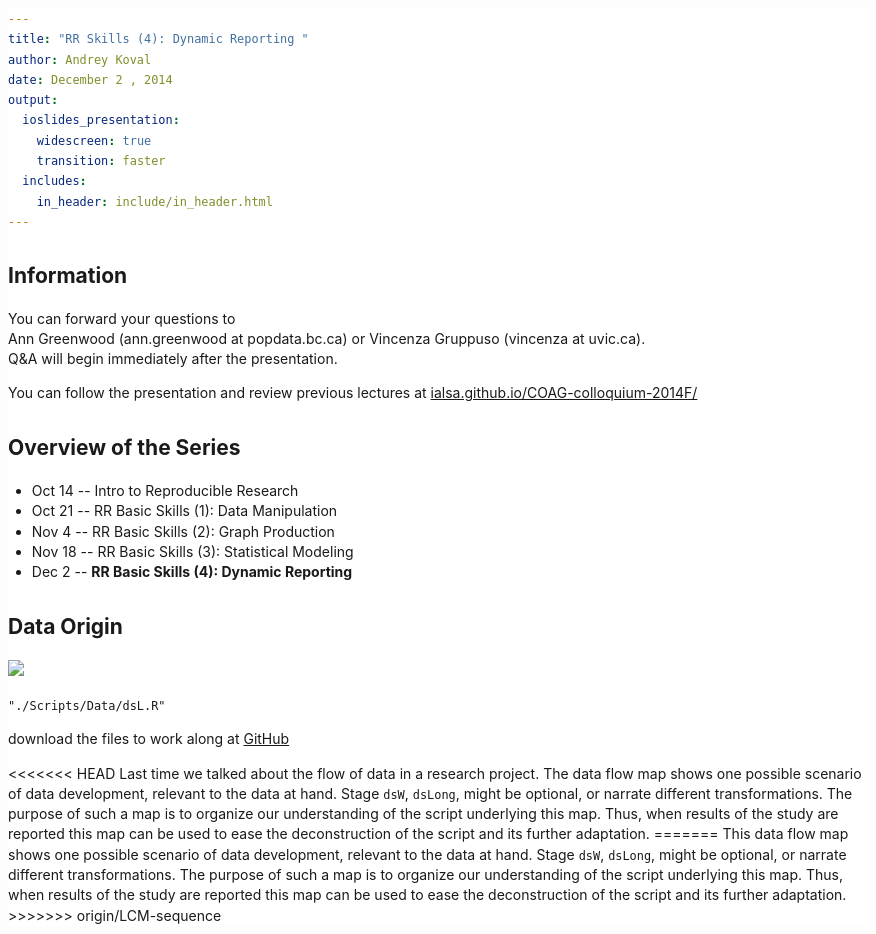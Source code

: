 ```yaml
---
title: "RR Skills (4): Dynamic Reporting "
author: Andrey Koval
date: December 2 , 2014
output: 
  ioslides_presentation:
    widescreen: true
    transition: faster
  includes:
    in_header: include/in_header.html
---
```








## Information

You can forward your questions to   
Ann Greenwood (ann.greenwood at popdata.bc.ca) or Vincenza Gruppuso (vincenza at uvic.ca).  
Q&A will begin immediately after the presentation.   

You can follow the presentation and review previous lectures at [ialsa.github.io/COAG-colloquium-2014F/](http://ialsa.github.io/COAG-colloquium-2014F/)


## Overview of the Series

- Oct 14  -- Intro to Reproducible Research  
- Oct 21  -- RR Basic Skills (1): Data Manipulation
- Nov  4  -- RR Basic Skills (2): Graph Production  
- Nov 18  -- RR Basic Skills (3): Statistical Modeling     
- Dec 2  -- **RR Basic Skills (4): Dynamic Reporting**     

<div class="notes">
</div>

## Data Origin

<img src = 'images/ai/DataMap_full.png' width="100%"></img> 
```p
"./Scripts/Data/dsL.R"
```

download the files to work along at [GitHub](https://github.com/IALSA/COAG-colloquium-2014F)

<div class="notes">
<<<<<<< HEAD
Last time we talked about the flow of data in a research project. The data flow map shows one possible scenario of data development, relevant to the data at hand. Stage <code>dsW</code>,  <code>dsLong</code>, might be optional, or narrate different transformations. The purpose of such a map is to organize our understanding of the script underlying this map. Thus, when results of the study are reported this map can be used to ease the deconstruction of the script and its further adaptation.
=======
This data flow map shows one possible scenario of data development, relevant to the data at hand. Stage <code>dsW</code>,  <code>dsLong</code>, might be optional, or narrate different transformations. The purpose of such a map is to organize our understanding of the script underlying this map. Thus, when results of the study are reported this map can be used to ease the deconstruction of the script and its further adaptation.
>>>>>>> origin/LCM-sequence
</div>
